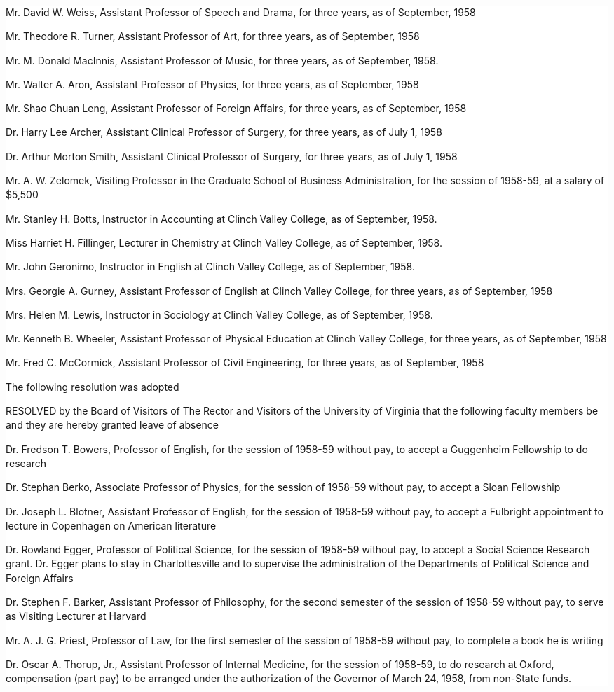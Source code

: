 Mr. David W. Weiss, Assistant Professor of Speech and Drama, for three years, as of September, 1958

Mr. Theodore R. Turner, Assistant Professor of Art, for three years, as of September, 1958

Mr. M. Donald MacInnis, Assistant Professor of Music, for three years, as of September, 1958.

Mr. Walter A. Aron, Assistant Professor of Physics, for three years, as of September, 1958

Mr. Shao Chuan Leng, Assistant Professor of Foreign Affairs, for three years, as of September, 1958

Dr. Harry Lee Archer, Assistant Clinical Professor of Surgery, for three years, as of July 1, 1958

Dr. Arthur Morton Smith, Assistant Clinical Professor of Surgery, for three years, as of July 1, 1958

Mr. A. W. Zelomek, Visiting Professor in the Graduate School of Business Administration, for the session of 1958-59, at a salary of $5,500

Mr. Stanley H. Botts, Instructor in Accounting at Clinch Valley College, as of September, 1958.

Miss Harriet H. Fillinger, Lecturer in Chemistry at Clinch Valley College, as of September, 1958.

Mr. John Geronimo, Instructor in English at Clinch Valley College, as of September, 1958.

Mrs. Georgie A. Gurney, Assistant Professor of English at Clinch Valley College, for three years, as of September, 1958

Mrs. Helen M. Lewis, Instructor in Sociology at Clinch Valley College, as of September, 1958.

Mr. Kenneth B. Wheeler, Assistant Professor of Physical Education at Clinch Valley College, for three years, as of September, 1958

Mr. Fred C. McCormick, Assistant Professor of Civil Engineering, for three years, as of September, 1958

The following resolution was adopted

RESOLVED by the Board of Visitors of The Rector and Visitors of the University of Virginia that the following faculty members be and they are hereby granted leave of absence

Dr. Fredson T. Bowers, Professor of English, for the session of 1958-59 without pay, to accept a Guggenheim Fellowship to do research

Dr. Stephan Berko, Associate Professor of Physics, for the session of 1958-59 without pay, to accept a Sloan Fellowship

Dr. Joseph L. Blotner, Assistant Professor of English, for the session of 1958-59 without pay, to accept a Fulbright appointment to lecture in Copenhagen on American literature

Dr. Rowland Egger, Professor of Political Science, for the session of 1958-59 without pay, to accept a Social Science Research grant. Dr. Egger plans to stay in Charlottesville and to supervise the administration of the Departments of Political Science and Foreign Affairs

Dr. Stephen F. Barker, Assistant Professor of Philosophy, for the second semester of the session of 1958-59 without pay, to serve as Visiting Lecturer at Harvard

Mr. A. J. G. Priest, Professor of Law, for the first semester of the session of 1958-59 without pay, to complete a book he is writing

Dr. Oscar A. Thorup, Jr., Assistant Professor of Internal Medicine, for the session of 1958-59, to do research at Oxford, compensation (part pay) to be arranged under the authorization of the Governor of March 24, 1958, from non-State funds.
